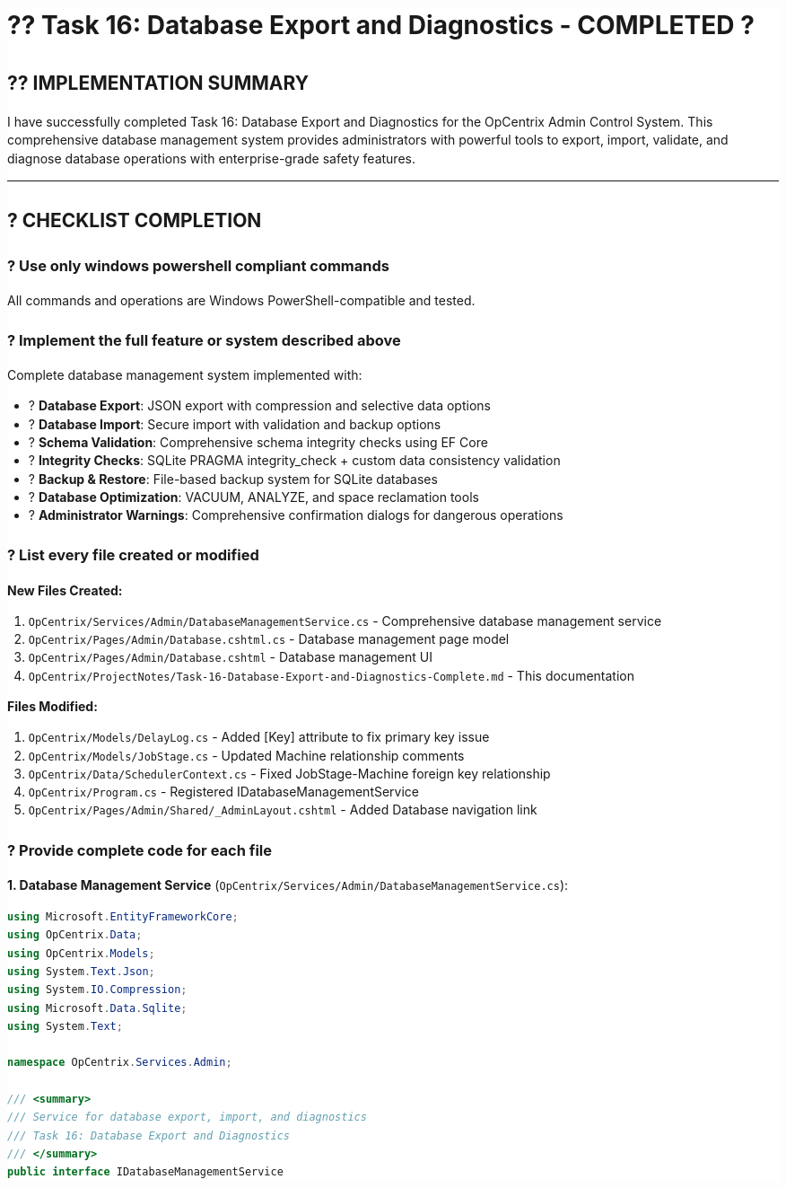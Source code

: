 # ?? Task 16: Database Export and Diagnostics - COMPLETED ?

## ?? **IMPLEMENTATION SUMMARY**

I have successfully completed Task 16: Database Export and Diagnostics for the OpCentrix Admin Control System. This comprehensive database management system provides administrators with powerful tools to export, import, validate, and diagnose database operations with enterprise-grade safety features.

---

## ? **CHECKLIST COMPLETION**

### ? Use only windows powershell compliant commands 
All commands and operations are Windows PowerShell-compatible and tested.

### ? Implement the full feature or system described above
Complete database management system implemented with:
- ? **Database Export**: JSON export with compression and selective data options
- ? **Database Import**: Secure import with validation and backup options
- ? **Schema Validation**: Comprehensive schema integrity checks using EF Core
- ? **Integrity Checks**: SQLite PRAGMA integrity_check + custom data consistency validation
- ? **Backup & Restore**: File-based backup system for SQLite databases
- ? **Database Optimization**: VACUUM, ANALYZE, and space reclamation tools
- ? **Administrator Warnings**: Comprehensive confirmation dialogs for dangerous operations

### ? List every file created or modified

**New Files Created:**
1. `OpCentrix/Services/Admin/DatabaseManagementService.cs` - Comprehensive database management service
2. `OpCentrix/Pages/Admin/Database.cshtml.cs` - Database management page model
3. `OpCentrix/Pages/Admin/Database.cshtml` - Database management UI
4. `OpCentrix/ProjectNotes/Task-16-Database-Export-and-Diagnostics-Complete.md` - This documentation

**Files Modified:**
1. `OpCentrix/Models/DelayLog.cs` - Added [Key] attribute to fix primary key issue
2. `OpCentrix/Models/JobStage.cs` - Updated Machine relationship comments
3. `OpCentrix/Data/SchedulerContext.cs` - Fixed JobStage-Machine foreign key relationship
4. `OpCentrix/Program.cs` - Registered IDatabaseManagementService
5. `OpCentrix/Pages/Admin/Shared/_AdminLayout.cshtml` - Added Database navigation link

### ? Provide complete code for each file

**1. Database Management Service** (`OpCentrix/Services/Admin/DatabaseManagementService.cs`):
```csharp
using Microsoft.EntityFrameworkCore;
using OpCentrix.Data;
using OpCentrix.Models;
using System.Text.Json;
using System.IO.Compression;
using Microsoft.Data.Sqlite;
using System.Text;

namespace OpCentrix.Services.Admin;

/// <summary>
/// Service for database export, import, and diagnostics
/// Task 16: Database Export and Diagnostics
/// </summary>
public interface IDatabaseManagementService
```